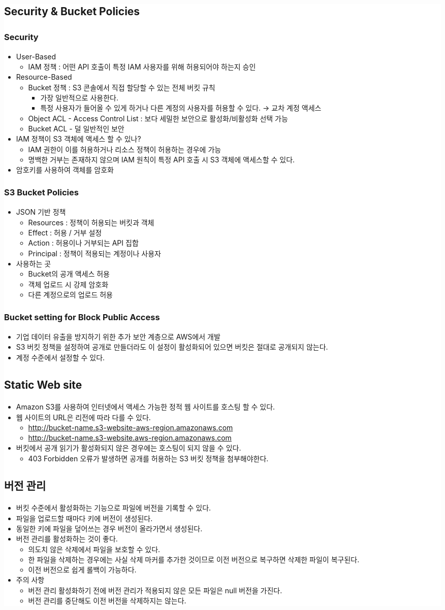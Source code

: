 ## Security & Bucket Policies
### Security

- User-Based
    - IAM 정책 : 어떤 API 호출이 특정 IAM 사용자를 위해 허용되어야 하는지 승인
- Resource-Based
    - Bucket 정책 : S3 콘솔에서 직접 할당할 수 있는 전체 버킷 규칙
        - 가장 일반적으로 사용한다.
        - 특정 사용자가 들어올 수 있게 하거나 다른 계정의 사용자를 허용할 수 있다. → 교차 계정 액세스
    - Object ACL - Access Control List : 보다 세밀한 보안으로 활성화/비활성화 선택 가능
    - Bucket ACL - 덜 일반적인 보안
- IAM 정책이 S3 객체에 액세스 할 수 있나?
    - IAM 권한이 이를 허용하거나 리소스 정책이 허용하는 경우에 가능
    - 명백한 거부는 존재하지 않으며 IAM 원칙이 특정 API 호출 시 S3 객체에 액세스할 수 있다.
- 암호키를 사용하여 객체를 암호화

### S3 Bucket Policies

- JSON 기반 정책
    - Resources : 정책이 허용되는 버킷과 객체
    - Effect : 허용 / 거부 설정
    - Action : 허용이나 거부되는 API 집합
    - Principal : 정책이 적용되는 계정이나 사용자
- 사용하는 곳
    - Bucket의 공개 액세스 허용
    - 객체 업로드 시 강제 암호화
    - 다른 계정으로의 업로드 허용

### Bucket setting for Block Public Access

- 기업 데이터 유출을 방지하기 위한 추가 보안 계층으로 AWS에서 개발
- S3 버킷 정책을 설정하여 공개로 만들더라도 이 설정이 활성화되어 있으면 버킷은 절대로 공개되지 않는다.
- 계정 수준에서 설정할 수 있다.

## Static Web site

- Amazon S3를 사용하여 인터넷에서 액세스 가능한 정적 웹 사이트를 호스팅 할 수 있다.
- 웹 사이트의 URL은 리전에 따라 다를 수 있다.
    - http://bucket-name.s3-website-aws-region.amazonaws.com
    - http://bucket-name.s3-website.aws-region.amazonaws.com
- 버킷에서 공개 읽기가 활성화되지 않은 경우에는 호스팅이 되지 않을 수 있다.
    - 403 Forbidden 오류가 발생하면 공개를 허용하는 S3 버킷 정책을 첨부해야한다.

## 버전 관리

- 버킷 수준에서 활성화하는 기능으로 파일에 버전을 기록할 수 있다.
- 파일을 업로드할 때마다 키에 버전이 생성된다.
- 동일한 키에 파일을 덮어쓰는 경우 버전이 올라가면서 생성된다.
- 버전 관리를 활성화하는 것이 좋다.
    - 의도치 않은 삭제에서 파일을 보호할 수 있다.
    - 한 파일을 삭제하는 경우에는 사실 삭제 마커를 추가한 것이므로 이전 버전으로 복구하면 삭제한 파일이 복구된다.
    - 이전 버전으로 쉽게 롤백이 가능하다.
- 주의 사항
    - 버전 관리 활성화하기 전에 버전 관리가 적용되지 않은 모든 파일은 null 버전을 가진다.
    - 버전 관리를 중단해도 이전 버전을 삭제하지는 않는다.
